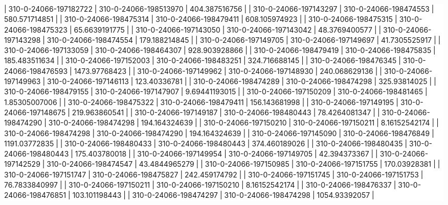| 310-0-24066-197182722 | 310-0-24066-198513970 | 404.387516756 |
| 310-0-24066-197143297 | 310-0-24066-198474553 | 580.571714851 |
| 310-0-24066-198475314 | 310-0-24066-198479411 | 608.105974923 |
| 310-0-24066-198475315 | 310-0-24066-198475323 | 65.6639191775 |
| 310-0-24066-197143050 | 310-0-24066-197143042 | 48.3769400577 |
| 310-0-24066-197143298 | 310-0-24066-198474554 | 179.188214845 |
| 310-0-24066-197149705 | 310-0-24066-197149697 | 41.7305525917 |
| 310-0-24066-197133059 | 310-0-24066-198464307 | 928.903928866 |
| 310-0-24066-198479419 | 310-0-24066-198475835 | 185.483511634 |
| 310-0-24066-197152003 | 310-0-24066-198483251 | 324.716688145 |
| 310-0-24066-198476345 | 310-0-24066-198476593 | 1473.97768423 |
| 310-0-24066-197149962 | 310-0-24066-197148930 | 240.068629136 |
| 310-0-24066-197149963 | 310-0-24066-197146113 | 123.40336781 |
| 310-0-24066-198474289 | 310-0-24066-198474298 | 325.93814025 |
| 310-0-24066-198479155 | 310-0-24066-197147907 | 9.69441193015 |
| 310-0-24066-197150209 | 310-0-24066-198481465 | 1.85305007006 |
| 310-0-24066-198475322 | 310-0-24066-198479411 | 156.143681998 |
| 310-0-24066-197149195 | 310-0-24066-197148675 | 219.963860541 |
| 310-0-24066-197149187 | 310-0-24066-198480443 | 78.4264081347 |
| 310-0-24066-198474290 | 310-0-24066-198474298 | 194.164324639 |
| 310-0-24066-197150210 | 310-0-24066-197150211 | 8.16152542174 |
| 310-0-24066-198474298 | 310-0-24066-198474290 | 194.164324639 |
| 310-0-24066-197145090 | 310-0-24066-198476849 | 1191.03772835 |
| 310-0-24066-198480433 | 310-0-24066-198480443 | 374.460189026 |
| 310-0-24066-198480435 | 310-0-24066-198480443 | 175.403780018 |
| 310-0-24066-197149954 | 310-0-24066-197149705 | 42.394373367 |
| 310-0-24066-197142529 | 310-0-24066-198474547 | 43.4844965279 |
| 310-0-24066-197150985 | 310-0-24066-197151755 | 170.03928381 |
| 310-0-24066-197151747 | 310-0-24066-198475827 | 242.459174792 |
| 310-0-24066-197151745 | 310-0-24066-197151753 | 76.7833840997 |
| 310-0-24066-197150211 | 310-0-24066-197150210 | 8.16152542174 |
| 310-0-24066-198476337 | 310-0-24066-198476851 | 103.101198443 |
| 310-0-24066-198474297 | 310-0-24066-198474298 | 1054.93392057 |
